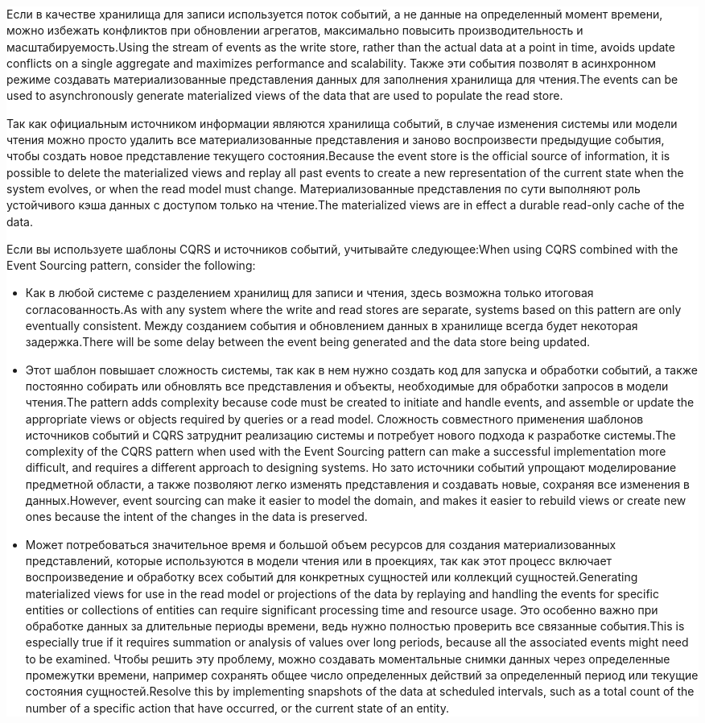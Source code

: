 <span data-ttu-id="d16b9-179">Если в качестве хранилища для записи используется поток событий, а не данные на определенный момент времени, можно избежать конфликтов при обновлении агрегатов, максимально повысить производительность и масштабируемость.</span><span class="sxs-lookup"><span data-stu-id="d16b9-179">Using the stream of events as the write store, rather than the actual data at a point in time, avoids update conflicts on a single aggregate and maximizes performance and scalability.</span></span> <span data-ttu-id="d16b9-180">Также эти события позволят в асинхронном режиме создавать материализованные представления данных для заполнения хранилища для чтения.</span><span class="sxs-lookup"><span data-stu-id="d16b9-180">The events can be used to asynchronously generate materialized views of the data that are used to populate the read store.</span></span>

<span data-ttu-id="d16b9-181">Так как официальным источником информации являются хранилища событий, в случае изменения системы или модели чтения можно просто удалить все материализованные представления и заново воспроизвести предыдущие события, чтобы создать новое представление текущего состояния.</span><span class="sxs-lookup"><span data-stu-id="d16b9-181">Because the event store is the official source of information, it is possible to delete the materialized views and replay all past events to create a new representation of the current state when the system evolves, or when the read model must change.</span></span> <span data-ttu-id="d16b9-182">Материализованные представления по сути выполняют роль устойчивого кэша данных с доступом только на чтение.</span><span class="sxs-lookup"><span data-stu-id="d16b9-182">The materialized views are in effect a durable read-only cache of the data.</span></span>

<span data-ttu-id="d16b9-183">Если вы используете шаблоны CQRS и источников событий, учитывайте следующее:</span><span class="sxs-lookup"><span data-stu-id="d16b9-183">When using CQRS combined with the Event Sourcing pattern, consider the following:</span></span>

- <span data-ttu-id="d16b9-184">Как в любой системе с разделением хранилищ для записи и чтения, здесь возможна только итоговая согласованность.</span><span class="sxs-lookup"><span data-stu-id="d16b9-184">As with any system where the write and read stores are separate, systems based on this pattern are only eventually consistent.</span></span> <span data-ttu-id="d16b9-185">Между созданием события и обновлением данных в хранилище всегда будет некоторая задержка.</span><span class="sxs-lookup"><span data-stu-id="d16b9-185">There will be some delay between the event being generated and the data store being updated.</span></span>

- <span data-ttu-id="d16b9-186">Этот шаблон повышает сложность системы, так как в нем нужно создать код для запуска и обработки событий, а также постоянно собирать или обновлять все представления и объекты, необходимые для обработки запросов в модели чтения.</span><span class="sxs-lookup"><span data-stu-id="d16b9-186">The pattern adds complexity because code must be created to initiate and handle events, and assemble or update the appropriate views or objects required by queries or a read model.</span></span> <span data-ttu-id="d16b9-187">Сложность совместного применения шаблонов источников событий и CQRS затруднит реализацию системы и потребует нового подхода к разработке системы.</span><span class="sxs-lookup"><span data-stu-id="d16b9-187">The complexity of the CQRS pattern when used with the Event Sourcing pattern can make a successful implementation more difficult, and requires a different approach to designing systems.</span></span> <span data-ttu-id="d16b9-188">Но зато источники событий упрощают моделирование предметной области, а также позволяют легко изменять представления и создавать новые, сохраняя все изменения в данных.</span><span class="sxs-lookup"><span data-stu-id="d16b9-188">However, event sourcing can make it easier to model the domain, and makes it easier to rebuild views or create new ones because the intent of the changes in the data is preserved.</span></span>

- <span data-ttu-id="d16b9-189">Может потребоваться значительное время и большой объем ресурсов для создания материализованных представлений, которые используются в модели чтения или в проекциях, так как этот процесс включает воспроизведение и обработку всех событий для конкретных сущностей или коллекций сущностей.</span><span class="sxs-lookup"><span data-stu-id="d16b9-189">Generating materialized views for use in the read model or projections of the data by replaying and handling the events for specific entities or collections of entities can require significant processing time and resource usage.</span></span> <span data-ttu-id="d16b9-190">Это особенно важно при обработке данных за длительные периоды времени, ведь нужно полностью проверить все связанные события.</span><span class="sxs-lookup"><span data-stu-id="d16b9-190">This is especially true if it requires summation or analysis of values over long periods, because all the associated events might need to be examined.</span></span> <span data-ttu-id="d16b9-191">Чтобы решить эту проблему, можно создавать моментальные снимки данных через определенные промежутки времени, например сохранять общее число определенных действий за определенный период или текущие состояния сущностей.</span><span class="sxs-lookup"><span data-stu-id="d16b9-191">Resolve this by implementing snapshots of the data at scheduled intervals, such as a total count of the number of a specific action that have occurred, or the current state of an entity.</span></span>
